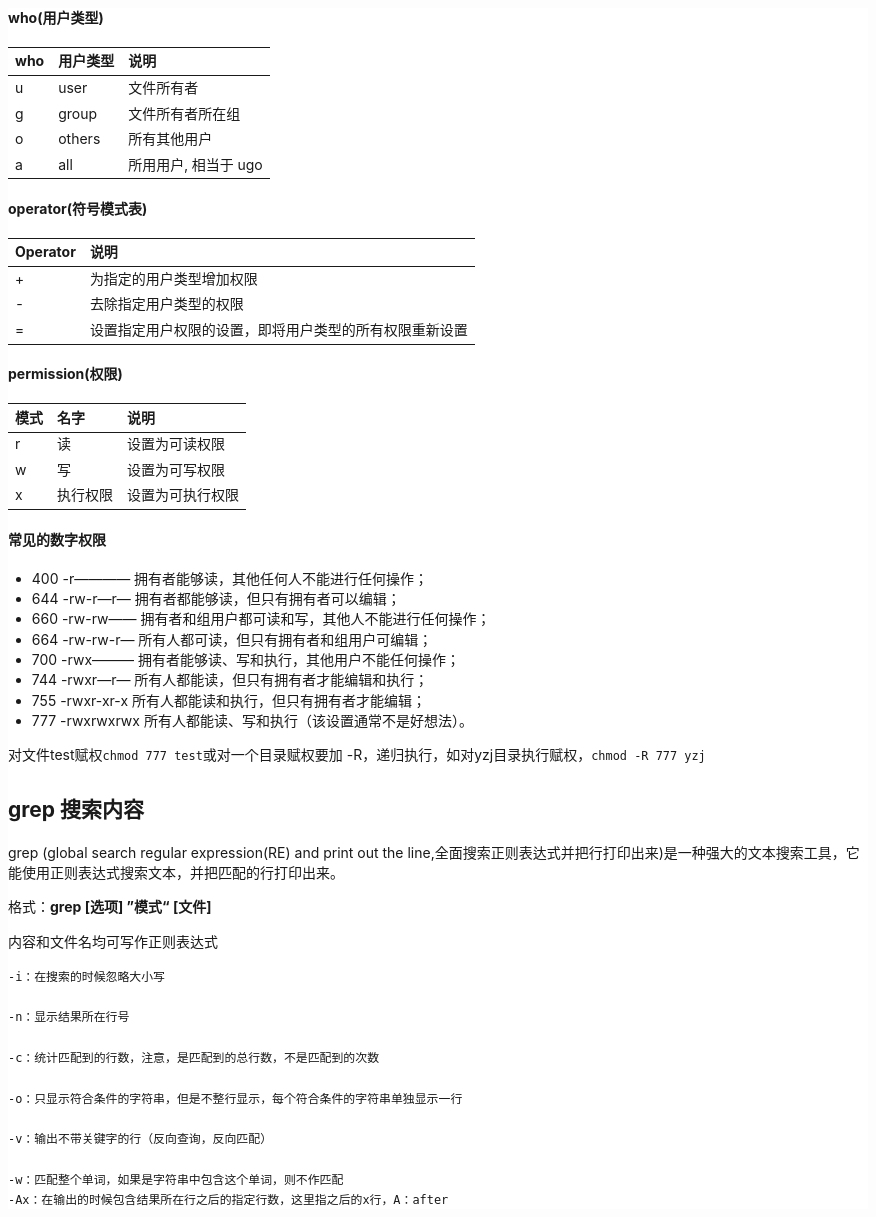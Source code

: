 #### who(用户类型)

| who  | 用户类型 | 说明                 |
| :--- | :------- | :------------------- |
| u    | user     | 文件所有者           |
| g    | group    | 文件所有者所在组     |
| o    | others   | 所有其他用户         |
| a    | all      | 所用用户, 相当于 ugo |

#### operator(符号模式表)

| Operator | 说明                                                   |
| :------- | :----------------------------------------------------- |
| +        | 为指定的用户类型增加权限                               |
| -        | 去除指定用户类型的权限                                 |
| =        | 设置指定用户权限的设置，即将用户类型的所有权限重新设置 |

#### permission(权限)

| 模式 | 名字     | 说明             |
| :--- | :------- | :--------------- |
| r    | 读       | 设置为可读权限   |
| w    | 写       | 设置为可写权限   |
| x    | 执行权限 | 设置为可执行权限 |

#### 常见的数字权限

- 400 -r———— 拥有者能够读，其他任何人不能进行任何操作；
- 644 -rw-r—r— 拥有者都能够读，但只有拥有者可以编辑；
- 660 -rw-rw—— 拥有者和组用户都可读和写，其他人不能进行任何操作；
- 664 -rw-rw-r— 所有人都可读，但只有拥有者和组用户可编辑；
- 700 -rwx——— 拥有者能够读、写和执行，其他用户不能任何操作；
- 744 -rwxr—r— 所有人都能读，但只有拥有者才能编辑和执行；
- 755 -rwxr-xr-x 所有人都能读和执行，但只有拥有者才能编辑；
- 777 -rwxrwxrwx 所有人都能读、写和执行（该设置通常不是好想法）。

对文件test赋权`chmod 777 test`或对一个目录赋权要加 -R，递归执行，如对yzj目录执行赋权，`chmod -R 777 yzj`

## grep 搜索内容

grep (global search regular expression(RE) and print out the line,全面搜索正则表达式并把行打印出来)是一种强大的文本搜索工具，它能使用正则表达式搜索文本，并把匹配的行打印出来。

格式：**grep  [选项]  ”模式“  [文件]**

内容和文件名均可写作正则表达式

```bash
-i：在搜索的时候忽略大小写

-n：显示结果所在行号

-c：统计匹配到的行数，注意，是匹配到的总行数，不是匹配到的次数

-o：只显示符合条件的字符串，但是不整行显示，每个符合条件的字符串单独显示一行

-v：输出不带关键字的行（反向查询，反向匹配）

-w：匹配整个单词，如果是字符串中包含这个单词，则不作匹配
-Ax：在输出的时候包含结果所在行之后的指定行数，这里指之后的x行，A：after
```